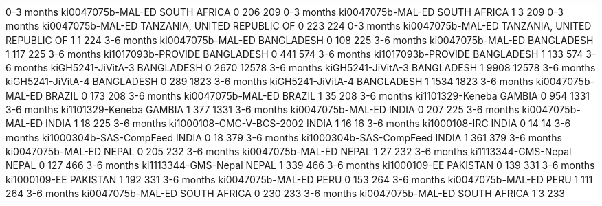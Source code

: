 0-3 months     ki0047075b-MAL-ED          SOUTH AFRICA                   0               206     209
0-3 months     ki0047075b-MAL-ED          SOUTH AFRICA                   1                 3     209
0-3 months     ki0047075b-MAL-ED          TANZANIA, UNITED REPUBLIC OF   0               223     224
0-3 months     ki0047075b-MAL-ED          TANZANIA, UNITED REPUBLIC OF   1                 1     224
3-6 months     ki0047075b-MAL-ED          BANGLADESH                     0               108     225
3-6 months     ki0047075b-MAL-ED          BANGLADESH                     1               117     225
3-6 months     ki1017093b-PROVIDE         BANGLADESH                     0               441     574
3-6 months     ki1017093b-PROVIDE         BANGLADESH                     1               133     574
3-6 months     kiGH5241-JiVitA-3          BANGLADESH                     0              2670   12578
3-6 months     kiGH5241-JiVitA-3          BANGLADESH                     1              9908   12578
3-6 months     kiGH5241-JiVitA-4          BANGLADESH                     0               289    1823
3-6 months     kiGH5241-JiVitA-4          BANGLADESH                     1              1534    1823
3-6 months     ki0047075b-MAL-ED          BRAZIL                         0               173     208
3-6 months     ki0047075b-MAL-ED          BRAZIL                         1                35     208
3-6 months     ki1101329-Keneba           GAMBIA                         0               954    1331
3-6 months     ki1101329-Keneba           GAMBIA                         1               377    1331
3-6 months     ki0047075b-MAL-ED          INDIA                          0               207     225
3-6 months     ki0047075b-MAL-ED          INDIA                          1                18     225
3-6 months     ki1000108-CMC-V-BCS-2002   INDIA                          1                16      16
3-6 months     ki1000108-IRC              INDIA                          0                14      14
3-6 months     ki1000304b-SAS-CompFeed    INDIA                          0                18     379
3-6 months     ki1000304b-SAS-CompFeed    INDIA                          1               361     379
3-6 months     ki0047075b-MAL-ED          NEPAL                          0               205     232
3-6 months     ki0047075b-MAL-ED          NEPAL                          1                27     232
3-6 months     ki1113344-GMS-Nepal        NEPAL                          0               127     466
3-6 months     ki1113344-GMS-Nepal        NEPAL                          1               339     466
3-6 months     ki1000109-EE               PAKISTAN                       0               139     331
3-6 months     ki1000109-EE               PAKISTAN                       1               192     331
3-6 months     ki0047075b-MAL-ED          PERU                           0               153     264
3-6 months     ki0047075b-MAL-ED          PERU                           1               111     264
3-6 months     ki0047075b-MAL-ED          SOUTH AFRICA                   0               230     233
3-6 months     ki0047075b-MAL-ED          SOUTH AFRICA                   1                 3     233